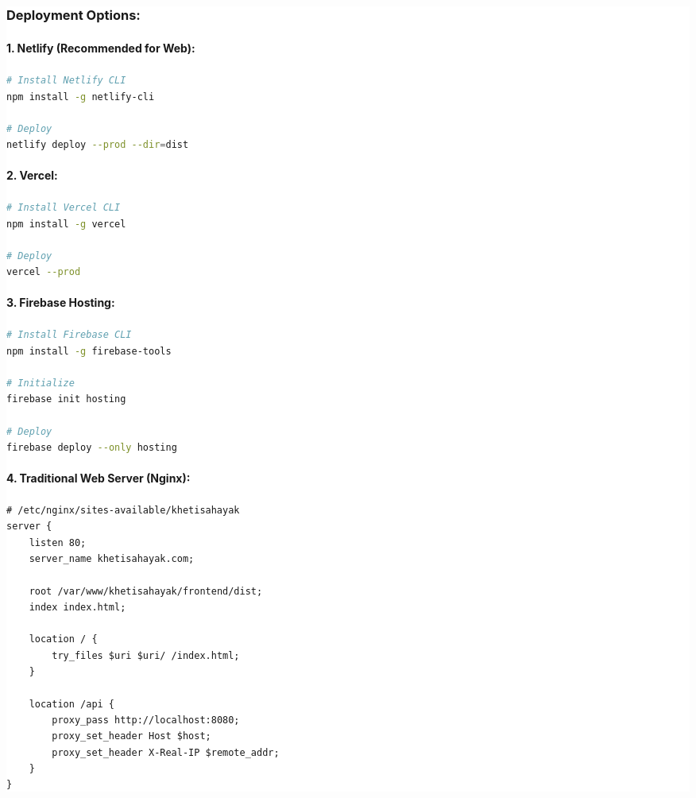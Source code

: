### **Deployment Options:**

#### **1. Netlify (Recommended for Web):**
```bash
# Install Netlify CLI
npm install -g netlify-cli

# Deploy
netlify deploy --prod --dir=dist
```

#### **2. Vercel:**
```bash
# Install Vercel CLI
npm install -g vercel

# Deploy
vercel --prod
```

#### **3. Firebase Hosting:**
```bash
# Install Firebase CLI
npm install -g firebase-tools

# Initialize
firebase init hosting

# Deploy
firebase deploy --only hosting
```

#### **4. Traditional Web Server (Nginx):**
```nginx
# /etc/nginx/sites-available/khetisahayak
server {
    listen 80;
    server_name khetisahayak.com;
    
    root /var/www/khetisahayak/frontend/dist;
    index index.html;
    
    location / {
        try_files $uri $uri/ /index.html;
    }
    
    location /api {
        proxy_pass http://localhost:8080;
        proxy_set_header Host $host;
        proxy_set_header X-Real-IP $remote_addr;
    }
}
```
